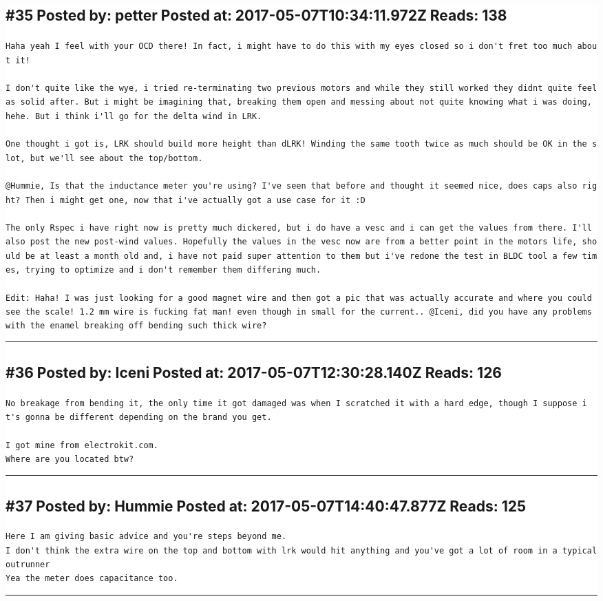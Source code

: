 ## \#35 Posted by: petter Posted at: 2017-05-07T10:34:11.972Z Reads: 138

```
Haha yeah I feel with your OCD there! In fact, i might have to do this with my eyes closed so i don't fret too much about it!

I don't quite like the wye, i tried re-terminating two previous motors and while they still worked they didnt quite feel as solid after. But i might be imagining that, breaking them open and messing about not quite knowing what i was doing, hehe. But i think i'll go for the delta wind in LRK. 

One thought i got is, LRK should build more height than dLRK! Winding the same tooth twice as much should be OK in the slot, but we'll see about the top/bottom.

@Hummie, Is that the inductance meter you're using? I've seen that before and thought it seemed nice, does caps also right? Then i might get one, now that i've actually got a use case for it :D

The only Rspec i have right now is pretty much dickered, but i do have a vesc and i can get the values from there. I'll also post the new post-wind values. Hopefully the values in the vesc now are from a better point in the motors life, should be at least a month old and, i have not paid super attention to them but i've redone the test in BLDC tool a few times, trying to optimize and i don't remember them differing much.

Edit: Haha! I was just looking for a good magnet wire and then got a pic that was actually accurate and where you could see the scale! 1.2 mm wire is fucking fat man! even though in small for the current.. @Iceni, did you have any problems with the enamel breaking off bending such thick wire?
```

---
## \#36 Posted by: Iceni Posted at: 2017-05-07T12:30:28.140Z Reads: 126

```
No breakage from bending it, the only time it got damaged was when I scratched it with a hard edge, though I suppose it's gonna be different depending on the brand you get.

I got mine from electrokit.com.
Where are you located btw?
```

---
## \#37 Posted by: Hummie Posted at: 2017-05-07T14:40:47.877Z Reads: 125

```
Here I am giving basic advice and you're steps beyond me.  
I don't think the extra wire on the top and bottom with lrk would hit anything and you've got a lot of room in a typical outrunner
Yea the meter does capacitance too.
```

---